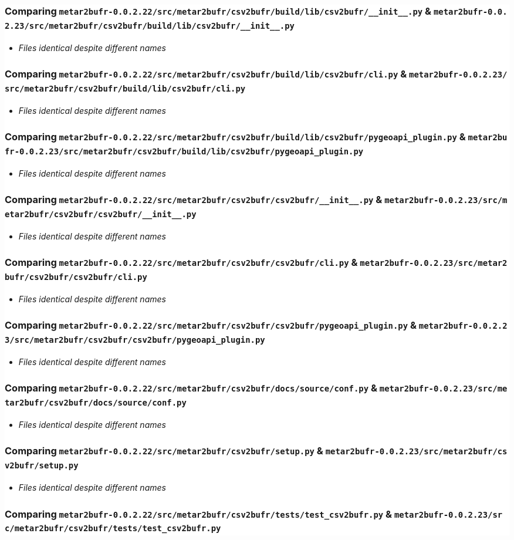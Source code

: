 ### Comparing `metar2bufr-0.0.2.22/src/metar2bufr/csv2bufr/build/lib/csv2bufr/__init__.py` & `metar2bufr-0.0.2.23/src/metar2bufr/csv2bufr/build/lib/csv2bufr/__init__.py`

 * *Files identical despite different names*

### Comparing `metar2bufr-0.0.2.22/src/metar2bufr/csv2bufr/build/lib/csv2bufr/cli.py` & `metar2bufr-0.0.2.23/src/metar2bufr/csv2bufr/build/lib/csv2bufr/cli.py`

 * *Files identical despite different names*

### Comparing `metar2bufr-0.0.2.22/src/metar2bufr/csv2bufr/build/lib/csv2bufr/pygeoapi_plugin.py` & `metar2bufr-0.0.2.23/src/metar2bufr/csv2bufr/build/lib/csv2bufr/pygeoapi_plugin.py`

 * *Files identical despite different names*

### Comparing `metar2bufr-0.0.2.22/src/metar2bufr/csv2bufr/csv2bufr/__init__.py` & `metar2bufr-0.0.2.23/src/metar2bufr/csv2bufr/csv2bufr/__init__.py`

 * *Files identical despite different names*

### Comparing `metar2bufr-0.0.2.22/src/metar2bufr/csv2bufr/csv2bufr/cli.py` & `metar2bufr-0.0.2.23/src/metar2bufr/csv2bufr/csv2bufr/cli.py`

 * *Files identical despite different names*

### Comparing `metar2bufr-0.0.2.22/src/metar2bufr/csv2bufr/csv2bufr/pygeoapi_plugin.py` & `metar2bufr-0.0.2.23/src/metar2bufr/csv2bufr/csv2bufr/pygeoapi_plugin.py`

 * *Files identical despite different names*

### Comparing `metar2bufr-0.0.2.22/src/metar2bufr/csv2bufr/docs/source/conf.py` & `metar2bufr-0.0.2.23/src/metar2bufr/csv2bufr/docs/source/conf.py`

 * *Files identical despite different names*

### Comparing `metar2bufr-0.0.2.22/src/metar2bufr/csv2bufr/setup.py` & `metar2bufr-0.0.2.23/src/metar2bufr/csv2bufr/setup.py`

 * *Files identical despite different names*

### Comparing `metar2bufr-0.0.2.22/src/metar2bufr/csv2bufr/tests/test_csv2bufr.py` & `metar2bufr-0.0.2.23/src/metar2bufr/csv2bufr/tests/test_csv2bufr.py`
